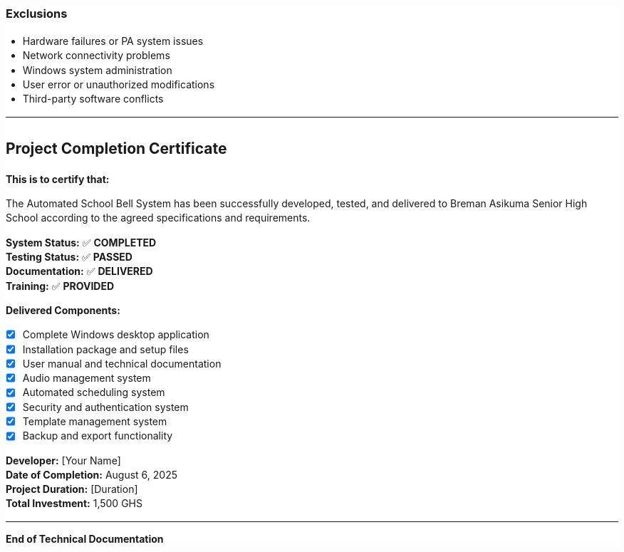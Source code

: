 ### Exclusions
- Hardware failures or PA system issues
- Network connectivity problems
- Windows system administration
- User error or unauthorized modifications
- Third-party software conflicts

---

## Project Completion Certificate

**This is to certify that:**

The Automated School Bell System has been successfully developed, tested, and delivered to Breman Asikuma Senior High School according to the agreed specifications and requirements.

**System Status:** ✅ **COMPLETED**  
**Testing Status:** ✅ **PASSED**  
**Documentation:** ✅ **DELIVERED**  
**Training:** ✅ **PROVIDED**  

**Delivered Components:**
- [x] Complete Windows desktop application
- [x] Installation package and setup files
- [x] User manual and technical documentation
- [x] Audio management system
- [x] Automated scheduling system
- [x] Security and authentication system
- [x] Template management system
- [x] Backup and export functionality

**Developer:** [Your Name]  
**Date of Completion:** August 6, 2025  
**Project Duration:** [Duration]  
**Total Investment:** 1,500 GHS  

---

**End of Technical Documentation**